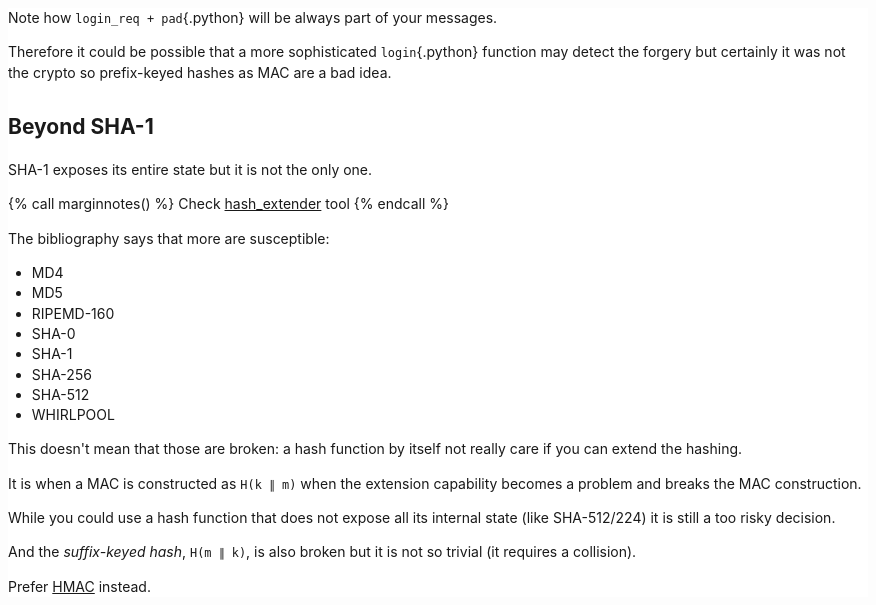 Note how `login_req + pad`{.python} will be always part of your
messages.

Therefore it could be possible that a more sophisticated `login`{.python}
function may detect the forgery but certainly it was not the crypto
so prefix-keyed hashes as MAC are a bad idea.

## Beyond SHA-1

SHA-1 exposes its entire state but it is not the only one.

{% call marginnotes() %}
Check [hash_extender](https://github.com/iagox86/hash_extender) tool
{% endcall %}

The bibliography says that more are susceptible:

 - MD4
 - MD5
 - RIPEMD-160
 - SHA-0
 - SHA-1
 - SHA-256
 - SHA-512
 - WHIRLPOOL

This doesn't mean that those are broken: a hash function by itself not
really care if you can extend the hashing.

It is when a MAC is constructed as `H(k ∥ m)` when the extension
capability becomes a problem and breaks the MAC construction.

While you could use a hash function that does not expose all its
internal state (like SHA-512/224) it is still a too risky decision.

And the *suffix-keyed hash*, `H(m ∥ k)`, is also broken but it is not
so trivial (it requires a collision).

Prefer [HMAC](https://en.wikipedia.org/wiki/HMAC) instead.
